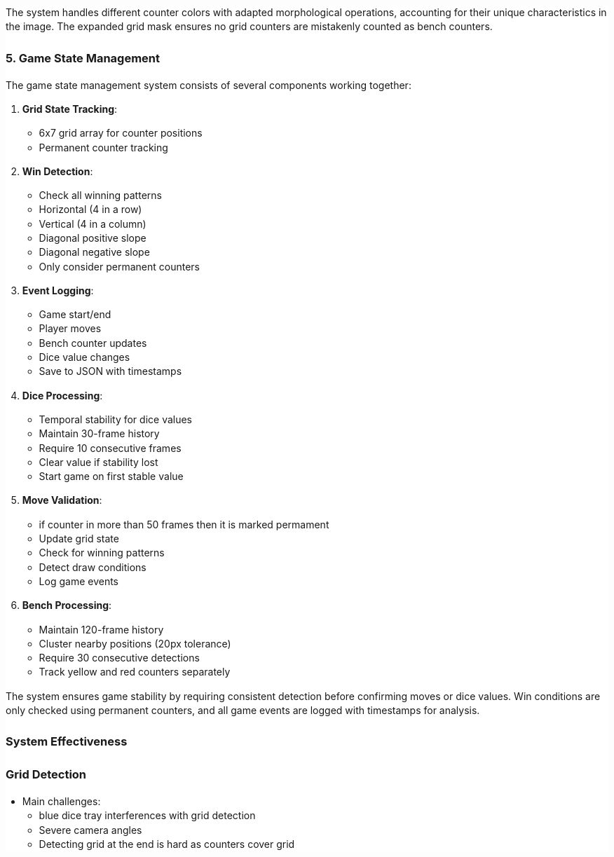 The system handles different counter colors with adapted morphological operations, accounting for their unique characteristics in the image. The expanded grid mask ensures no grid counters are mistakenly counted as bench counters.

### 5. Game State Management

The game state management system consists of several components working together:

1. **Grid State Tracking**:
   - 6x7 grid array for counter positions
   - Permanent counter tracking

2. **Win Detection**:
   - Check all winning patterns
   - Horizontal (4 in a row)
   - Vertical (4 in a column)
   - Diagonal positive slope
   - Diagonal negative slope
   - Only consider permanent counters

3. **Event Logging**:
   - Game start/end
   - Player moves
   - Bench counter updates
   - Dice value changes
   - Save to JSON with timestamps

4. **Dice Processing**:
   - Temporal stability for dice values
   - Maintain 30-frame history
   - Require 10 consecutive frames
   - Clear value if stability lost
   - Start game on first stable value

5. **Move Validation**:
   - if counter in more than 50 frames then it is marked permament
   - Update grid state
   - Check for winning patterns
   - Detect draw conditions
   - Log game events

6. **Bench Processing**:
   - Maintain 120-frame history
   - Cluster nearby positions (20px tolerance)
   - Require 30 consecutive detections
   - Track yellow and red counters separately

The system ensures game stability by requiring consistent detection before confirming moves or dice values. Win conditions are only checked using permanent counters, and all game events are logged with timestamps for analysis.

### System Effectiveness

### Grid Detection
- Main challenges:
  - blue dice tray interferences with grid detection
  - Severe camera angles
  - Detecting grid at the end is hard as counters cover grid
